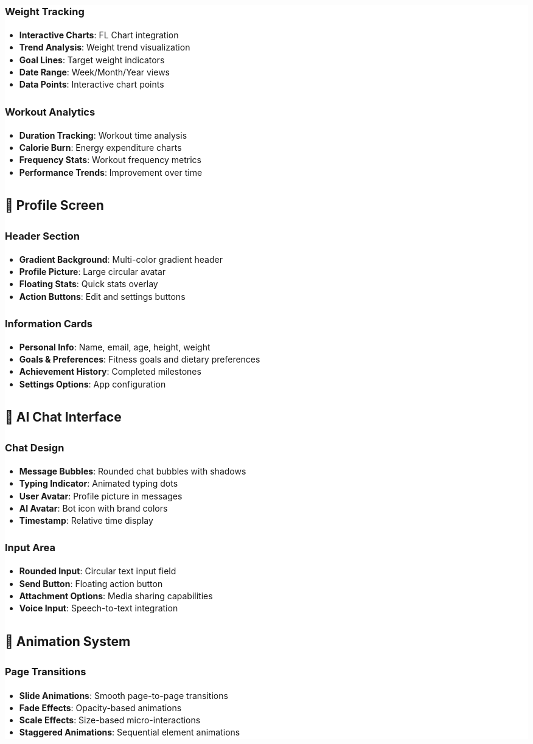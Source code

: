 ### **Weight Tracking**
- **Interactive Charts**: FL Chart integration
- **Trend Analysis**: Weight trend visualization
- **Goal Lines**: Target weight indicators
- **Date Range**: Week/Month/Year views
- **Data Points**: Interactive chart points

### **Workout Analytics**
- **Duration Tracking**: Workout time analysis
- **Calorie Burn**: Energy expenditure charts
- **Frequency Stats**: Workout frequency metrics
- **Performance Trends**: Improvement over time

## 👤 **Profile Screen**

### **Header Section**
- **Gradient Background**: Multi-color gradient header
- **Profile Picture**: Large circular avatar
- **Floating Stats**: Quick stats overlay
- **Action Buttons**: Edit and settings buttons

### **Information Cards**
- **Personal Info**: Name, email, age, height, weight
- **Goals & Preferences**: Fitness goals and dietary preferences
- **Achievement History**: Completed milestones
- **Settings Options**: App configuration

## 🤖 **AI Chat Interface**

### **Chat Design**
- **Message Bubbles**: Rounded chat bubbles with shadows
- **Typing Indicator**: Animated typing dots
- **User Avatar**: Profile picture in messages
- **AI Avatar**: Bot icon with brand colors
- **Timestamp**: Relative time display

### **Input Area**
- **Rounded Input**: Circular text input field
- **Send Button**: Floating action button
- **Attachment Options**: Media sharing capabilities
- **Voice Input**: Speech-to-text integration

## 🎨 **Animation System**

### **Page Transitions**
- **Slide Animations**: Smooth page-to-page transitions
- **Fade Effects**: Opacity-based animations
- **Scale Effects**: Size-based micro-interactions
- **Staggered Animations**: Sequential element animations
